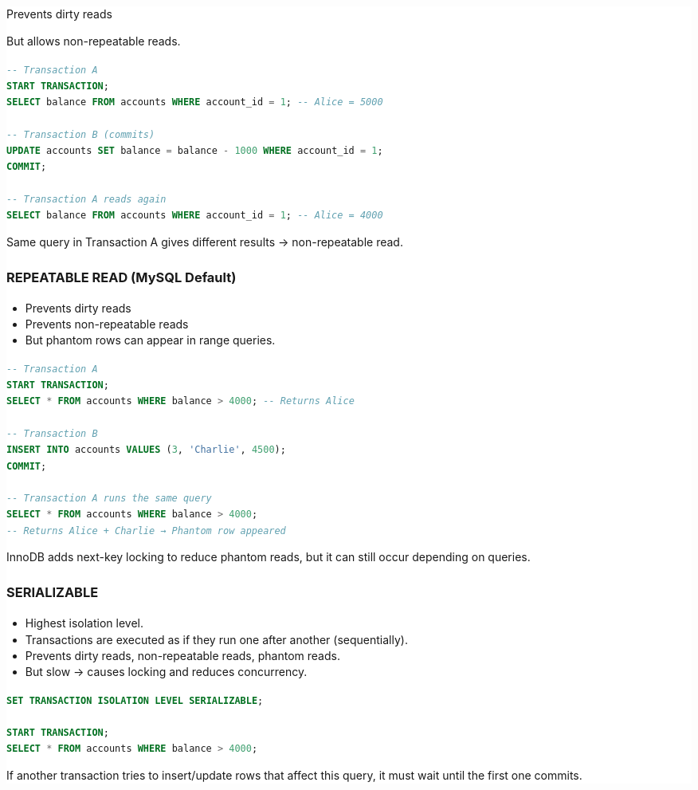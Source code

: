 Prevents dirty reads

But allows non-repeatable reads.

```sql
-- Transaction A
START TRANSACTION;
SELECT balance FROM accounts WHERE account_id = 1; -- Alice = 5000

-- Transaction B (commits)
UPDATE accounts SET balance = balance - 1000 WHERE account_id = 1;
COMMIT;

-- Transaction A reads again
SELECT balance FROM accounts WHERE account_id = 1; -- Alice = 4000
```

Same query in Transaction A gives different results → non-repeatable read.

### REPEATABLE READ (MySQL Default)

- Prevents dirty reads
- Prevents non-repeatable reads
- But phantom rows can appear in range queries.

```sql
-- Transaction A
START TRANSACTION;
SELECT * FROM accounts WHERE balance > 4000; -- Returns Alice

-- Transaction B
INSERT INTO accounts VALUES (3, 'Charlie', 4500);
COMMIT;

-- Transaction A runs the same query
SELECT * FROM accounts WHERE balance > 4000;
-- Returns Alice + Charlie → Phantom row appeared
```

InnoDB adds next-key locking to reduce phantom reads, but it can still occur depending on queries.

### SERIALIZABLE

- Highest isolation level.
- Transactions are executed as if they run one after another (sequentially).
- Prevents dirty reads, non-repeatable reads, phantom reads.
- But slow → causes locking and reduces concurrency.

```sql
SET TRANSACTION ISOLATION LEVEL SERIALIZABLE;

START TRANSACTION;
SELECT * FROM accounts WHERE balance > 4000;
```

If another transaction tries to insert/update rows that affect this query, it must wait until the first one commits.
